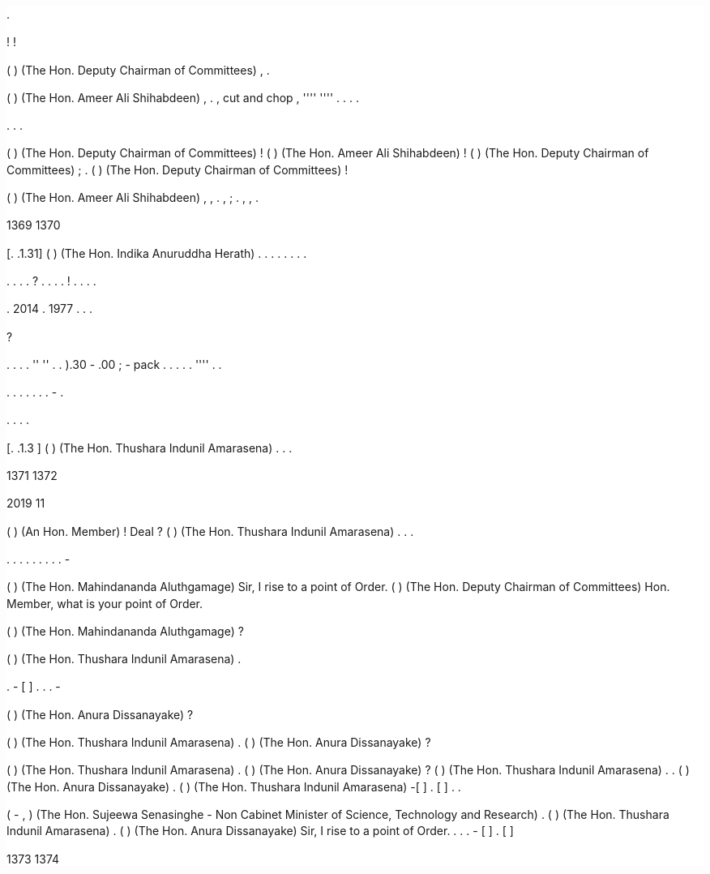 .

! !

( ) (The Hon. Deputy Chairman of Committees) , .

( ) (The Hon. Ameer Ali Shihabdeen) , . , cut and chop , '''' '''' . . . .

. . .

( ) (The Hon. Deputy Chairman of Committees) ! ( ) (The Hon. Ameer Ali Shihabdeen) ! ( ) (The Hon. Deputy Chairman of Committees) ; . ( ) (The Hon. Deputy Chairman of Committees) !

( ) (The Hon. Ameer Ali Shihabdeen) , , . , ; . , , .

1369 1370

[. .1.31] ( ) (The Hon. Indika Anuruddha Herath) . . . . . . . .

. . . . ? . . . . ! . . . .

. 2014 . 1977 . . .

?

. . . . '' '' . . ).30 - .00 ; - pack . . . . . '''' . .

. . . . . . . - .

. . . .

[. .1.3 ] ( ) (The Hon. Thushara Indunil Amarasena) . . .

1371 1372

2019 11

( ) (An Hon. Member) ! Deal ? ( ) (The Hon. Thushara Indunil Amarasena) . . .

. . . . . . . . . -

( ) (The Hon. Mahindananda Aluthgamage) Sir, I rise to a point of Order. ( ) (The Hon. Deputy Chairman of Committees) Hon. Member, what is your point of Order.

( ) (The Hon. Mahindananda Aluthgamage) ?

( ) (The Hon. Thushara Indunil Amarasena) .

. - [ ] . . . -

( ) (The Hon. Anura Dissanayake) ?

( ) (The Hon. Thushara Indunil Amarasena) . ( ) (The Hon. Anura Dissanayake) ?

( ) (The Hon. Thushara Indunil Amarasena) . ( ) (The Hon. Anura Dissanayake) ? ( ) (The Hon. Thushara Indunil Amarasena) . . ( ) (The Hon. Anura Dissanayake) . ( ) (The Hon. Thushara Indunil Amarasena) -[ ] . [ ] . .

( - , ) (The Hon. Sujeewa Senasinghe - Non Cabinet Minister of Science, Technology and Research) . ( ) (The Hon. Thushara Indunil Amarasena) . ( ) (The Hon. Anura Dissanayake) Sir, I rise to a point of Order. . . . - [ ] . [ ]

1373 1374
